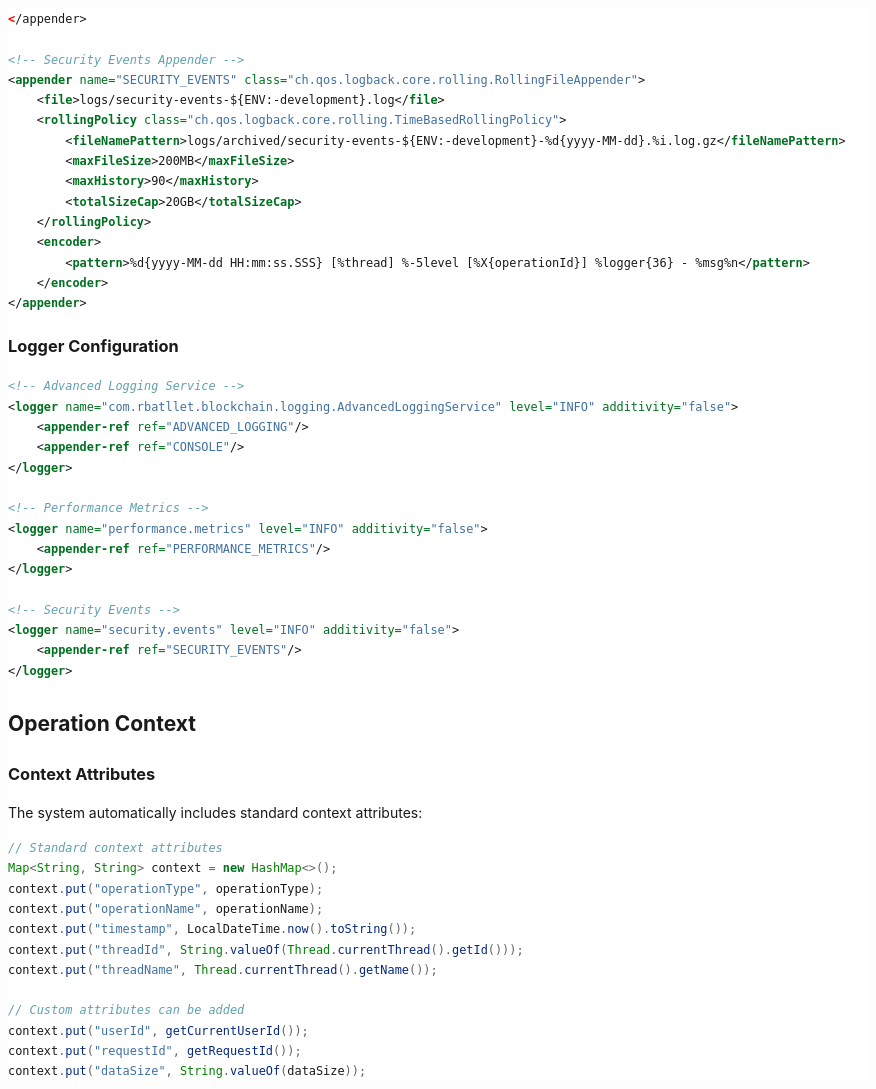 ```xml
</appender>

<!-- Security Events Appender -->
<appender name="SECURITY_EVENTS" class="ch.qos.logback.core.rolling.RollingFileAppender">
    <file>logs/security-events-${ENV:-development}.log</file>
    <rollingPolicy class="ch.qos.logback.core.rolling.TimeBasedRollingPolicy">
        <fileNamePattern>logs/archived/security-events-${ENV:-development}-%d{yyyy-MM-dd}.%i.log.gz</fileNamePattern>
        <maxFileSize>200MB</maxFileSize>
        <maxHistory>90</maxHistory>
        <totalSizeCap>20GB</totalSizeCap>
    </rollingPolicy>
    <encoder>
        <pattern>%d{yyyy-MM-dd HH:mm:ss.SSS} [%thread] %-5level [%X{operationId}] %logger{36} - %msg%n</pattern>
    </encoder>
</appender>
```

### Logger Configuration

```xml
<!-- Advanced Logging Service -->
<logger name="com.rbatllet.blockchain.logging.AdvancedLoggingService" level="INFO" additivity="false">
    <appender-ref ref="ADVANCED_LOGGING"/>
    <appender-ref ref="CONSOLE"/>
</logger>

<!-- Performance Metrics -->
<logger name="performance.metrics" level="INFO" additivity="false">
    <appender-ref ref="PERFORMANCE_METRICS"/>
</logger>

<!-- Security Events -->
<logger name="security.events" level="INFO" additivity="false">
    <appender-ref ref="SECURITY_EVENTS"/>
</logger>
```

## Operation Context

### Context Attributes

The system automatically includes standard context attributes:

```java
// Standard context attributes
Map<String, String> context = new HashMap<>();
context.put("operationType", operationType);
context.put("operationName", operationName);
context.put("timestamp", LocalDateTime.now().toString());
context.put("threadId", String.valueOf(Thread.currentThread().getId()));
context.put("threadName", Thread.currentThread().getName());

// Custom attributes can be added
context.put("userId", getCurrentUserId());
context.put("requestId", getRequestId());
context.put("dataSize", String.valueOf(dataSize));
```
